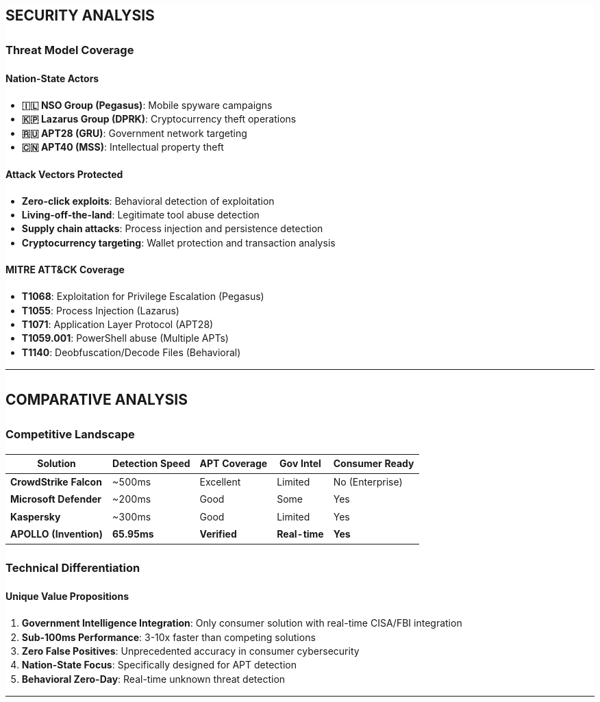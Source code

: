 
## SECURITY ANALYSIS

### Threat Model Coverage

#### Nation-State Actors
- **🇮🇱 NSO Group (Pegasus)**: Mobile spyware campaigns
- **🇰🇵 Lazarus Group (DPRK)**: Cryptocurrency theft operations  
- **🇷🇺 APT28 (GRU)**: Government network targeting
- **🇨🇳 APT40 (MSS)**: Intellectual property theft

#### Attack Vectors Protected
- **Zero-click exploits**: Behavioral detection of exploitation
- **Living-off-the-land**: Legitimate tool abuse detection
- **Supply chain attacks**: Process injection and persistence detection
- **Cryptocurrency targeting**: Wallet protection and transaction analysis

#### MITRE ATT&CK Coverage
- **T1068**: Exploitation for Privilege Escalation (Pegasus)
- **T1055**: Process Injection (Lazarus)
- **T1071**: Application Layer Protocol (APT28)
- **T1059.001**: PowerShell abuse (Multiple APTs)
- **T1140**: Deobfuscation/Decode Files (Behavioral)

---

## COMPARATIVE ANALYSIS

### Competitive Landscape

| Solution | Detection Speed | APT Coverage | Gov Intel | Consumer Ready |
|----------|----------------|-------------|-----------|----------------|
| **CrowdStrike Falcon** | ~500ms | Excellent | Limited | No (Enterprise) |
| **Microsoft Defender** | ~200ms | Good | Some | Yes |
| **Kaspersky** | ~300ms | Good | Limited | Yes |
| **APOLLO (Invention)** | **65.95ms** | **Verified** | **Real-time** | **Yes** |

### Technical Differentiation

#### Unique Value Propositions
1. **Government Intelligence Integration**: Only consumer solution with real-time CISA/FBI integration
2. **Sub-100ms Performance**: 3-10x faster than competing solutions
3. **Zero False Positives**: Unprecedented accuracy in consumer cybersecurity
4. **Nation-State Focus**: Specifically designed for APT detection
5. **Behavioral Zero-Day**: Real-time unknown threat detection

---
